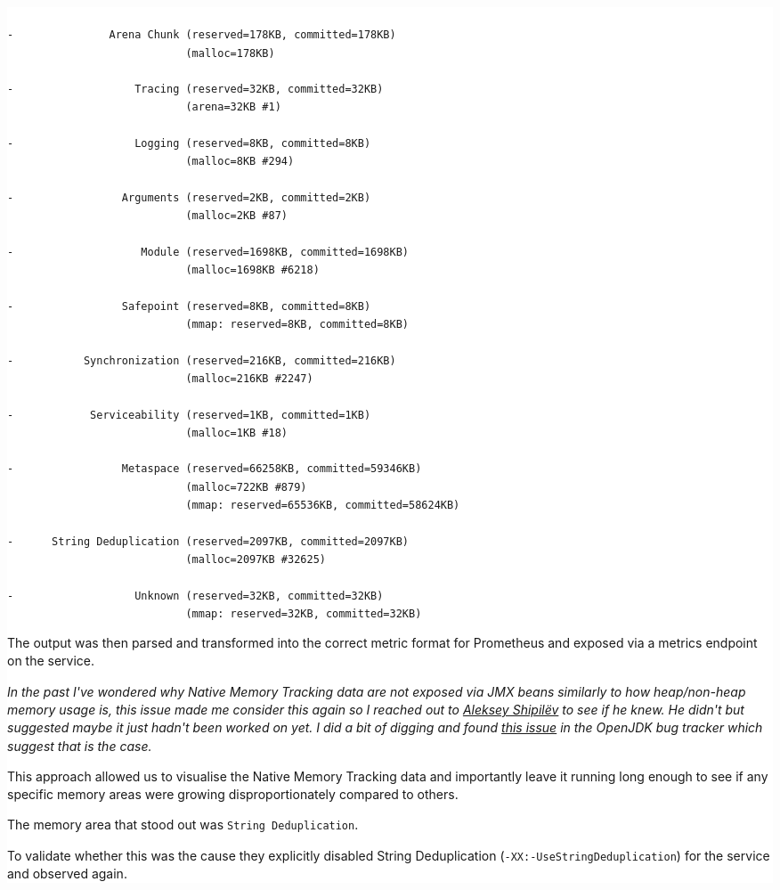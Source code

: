 ```

-               Arena Chunk (reserved=178KB, committed=178KB)
                            (malloc=178KB)

-                   Tracing (reserved=32KB, committed=32KB)
                            (arena=32KB #1)

-                   Logging (reserved=8KB, committed=8KB)
                            (malloc=8KB #294)

-                 Arguments (reserved=2KB, committed=2KB)
                            (malloc=2KB #87)

-                    Module (reserved=1698KB, committed=1698KB)
                            (malloc=1698KB #6218)

-                 Safepoint (reserved=8KB, committed=8KB)
                            (mmap: reserved=8KB, committed=8KB)

-           Synchronization (reserved=216KB, committed=216KB)
                            (malloc=216KB #2247)

-            Serviceability (reserved=1KB, committed=1KB)
                            (malloc=1KB #18)

-                 Metaspace (reserved=66258KB, committed=59346KB)
                            (malloc=722KB #879)
                            (mmap: reserved=65536KB, committed=58624KB)

-      String Deduplication (reserved=2097KB, committed=2097KB)
                            (malloc=2097KB #32625)

-                   Unknown (reserved=32KB, committed=32KB)
                            (mmap: reserved=32KB, committed=32KB)
```

The output was then parsed and transformed into the correct metric format for Prometheus and exposed via a metrics endpoint on the service.

_In the past I've wondered why Native Memory Tracking data are not exposed via JMX beans similarly to how heap/non-heap memory usage is, this issue made me consider this again so I reached out to [Aleksey Shipilëv](https://twitter.com/shipilev) to see if he knew.
He didn't but suggested maybe it just hadn't been worked on yet.
I did a bit of digging and found [this issue](https://bugs.openjdk.java.net/browse/JDK-8182634) in the OpenJDK bug tracker which suggest that is the case._

This approach allowed us to visualise the Native Memory Tracking data and importantly leave it running long enough to see if any specific memory areas were growing disproportionately compared to others.

The memory area that stood out was `String Deduplication`.

To validate whether this was the cause they explicitly disabled String Deduplication (`-XX:-UseStringDeduplication`) for the service and observed again.
